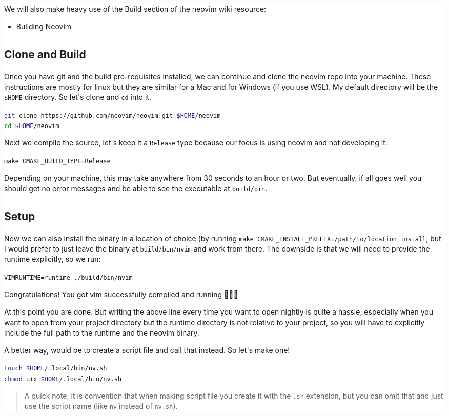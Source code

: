 We will also make heavy use of the Build section of the neovim wiki resource:

+ [Building Neovim](https://github.com/neovim/neovim/wiki/Building-Neovim)

## Clone and Build

Once you have git and the build pre-requisites installed, we can continue and clone the neovim repo into your machine.
These instructions are mostly for linux but they are similar for a Mac and for Windows (if you use WSL). My default
directory will be the `$HOME` directory. So let's clone and `cd` into it.

```sh
git clone https://github.com/neovim/neovim.git $HOME/neovim
cd $HOME/neovim
```

Next we compile the source, let's keep it a `Release` type because our focus is using neovim and not developing it:

```
make CMAKE_BUILD_TYPE=Release
```

Depending on your machine, this may take anywhere from 30 seconds to an hour or two. But eventually, if all goes well
you should get no error messages and be able to see the executable at `build/bin`.

## Setup

Now we can also install the binary in a location of choice (by running
`make CMAKE_INSTALL_PREFIX=/path/to/location install`, but I would prefer to just leave the binary at
`build/bin/nvim` and work from there. The downside is that we will need to provide the runtime explicitly, so we run:

```
VIMRUNTIME=runtime ./build/bin/nvim
```

Congratulations! You got vim successfully compiled and running 🎉🥳🎉

At this point you are done. But writing the above line every time you want to open nightly is quite a hassle,
especially when you want to open from your project directory but the runtime directory is not relative to your project,
so you will have to explicitly include the full path to the runtime and the neovim binary.

A better way, would be to create a script file and call that instead. So let's make one!

```sh
touch $HOME/.local/bin/nv.sh
chmod u+x $HOME/.local/bin/nv.sh
```

> A quick note, it is convention that when making script file you create it with the `.sh` extension, but you can omit that and just use the script name (like `nv` instead of `nv.sh`).
